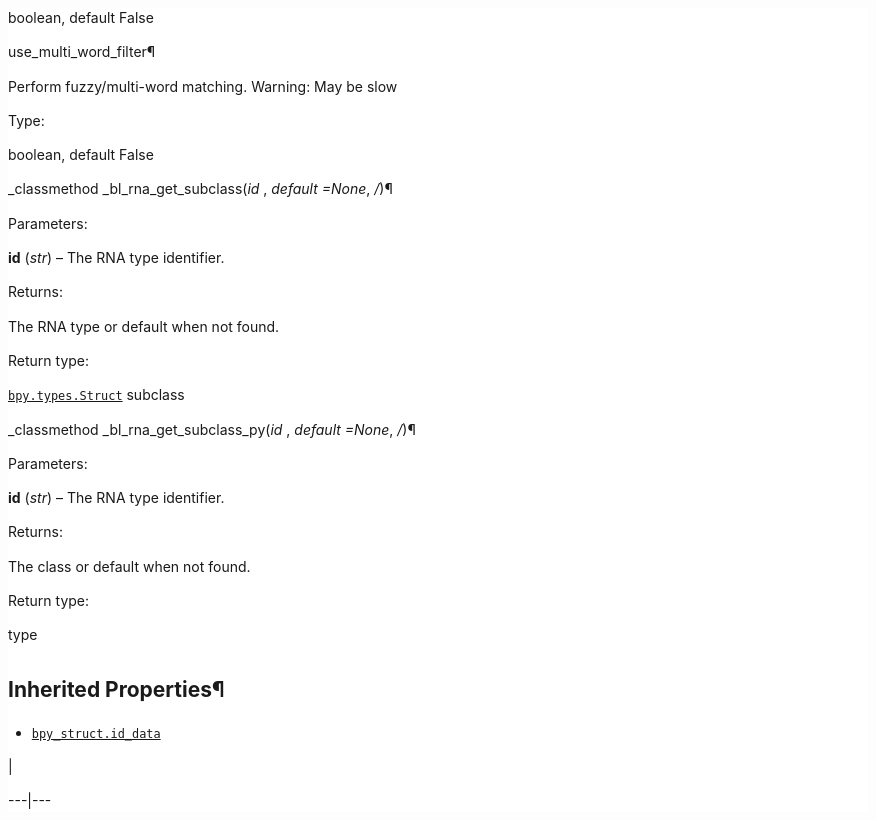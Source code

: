 
boolean, default False

use_multi_word_filter¶

    

Perform fuzzy/multi-word matching. Warning: May be slow

Type:

    

boolean, default False

_classmethod _bl_rna_get_subclass(_id_ , _default =None_, _/_)¶

    

Parameters:

    

**id** (_str_) – The RNA type identifier.

Returns:

    

The RNA type or default when not found.

Return type:

    

[`bpy.types.Struct`](bpy.types.Struct.html#bpy.types.Struct
"bpy.types.Struct") subclass

_classmethod _bl_rna_get_subclass_py(_id_ , _default =None_, _/_)¶

    

Parameters:

    

**id** (_str_) – The RNA type identifier.

Returns:

    

The class or default when not found.

Return type:

    

type

## Inherited Properties¶

  * [`bpy_struct.id_data`](bpy.types.bpy_struct.html#bpy.types.bpy_struct.id_data "bpy.types.bpy_struct.id_data")

|

  
---|---  
  